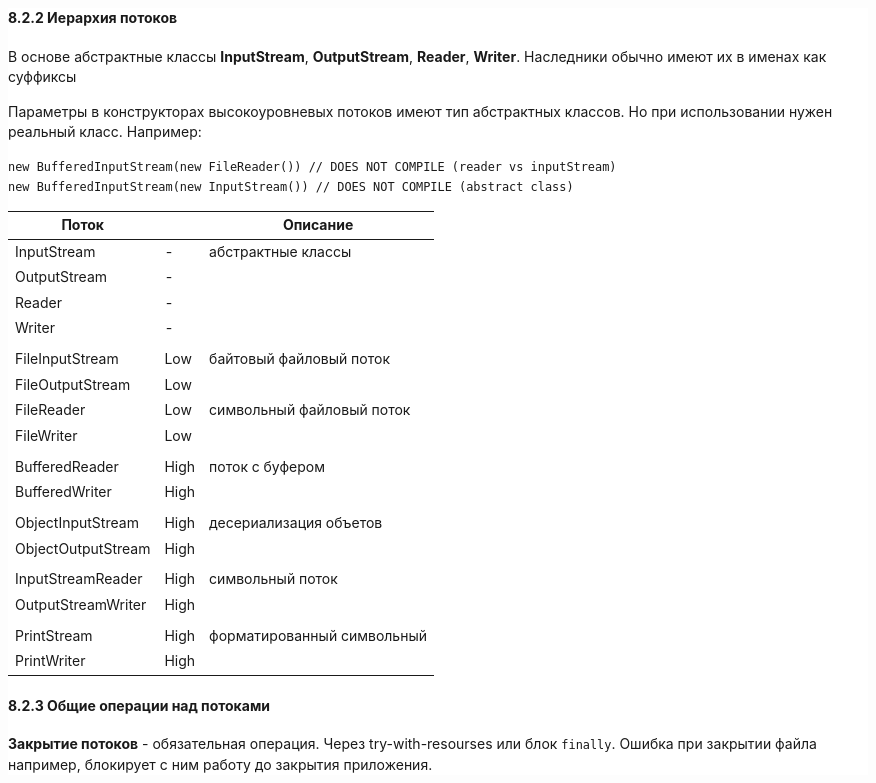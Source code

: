 #### 8.2.2 Иерархия потоков

В основе абстрактные классы **InputStream**, **OutputStream**, **Reader**, **Writer**. Наследники обычно имеют их в именах как суффиксы

Параметры в конструкторах высокоуровневых потоков имеют тип абстрактных классов. Но при использовании нужен реальный класс. Например:

    new BufferedInputStream(new FileReader()) // DOES NOT COMPILE (reader vs inputStream)
    new BufferedInputStream(new InputStream()) // DOES NOT COMPILE (abstract class)

|Поток              |       |Описание                   |
|-------------------|-------|---------------------------|
|InputStream        |   -   |абстрактные классы         |
|OutputStream       |   -   |                           |
|Reader             |   -   |                           |
|Writer             |   -   |                           |
|                   |       |                           |
|FileInputStream    |  Low  |байтовый файловый поток    |
|FileOutputStream   |  Low  |                           |
|FileReader         |  Low  |символьный файловый поток  |
|FileWriter         |  Low  |                           |
|                   |       |                           |
|BufferedReader     |  High |поток с буфером            |
|BufferedWriter     |  High |                           |
|                   |       |                           |
|ObjectInputStream  |  High |десериализация объетов     |
|ObjectOutputStream |  High |                           |
|                   |       |                           |
|InputStreamReader  |  High |символьный поток           |
|OutputStreamWriter |  High |                           |
|                   |       |                           |
|PrintStream        |  High |форматированный символьный |
|PrintWriter        |  High |                           |

#### 8.2.3 Общие операции над потоками 

**Закрытие потоков** - обязательная операция. Через try-with-resourses или блок `finally`. Ошибка при закрытии файла например, блокирует с ним работу до закрытия приложения.
